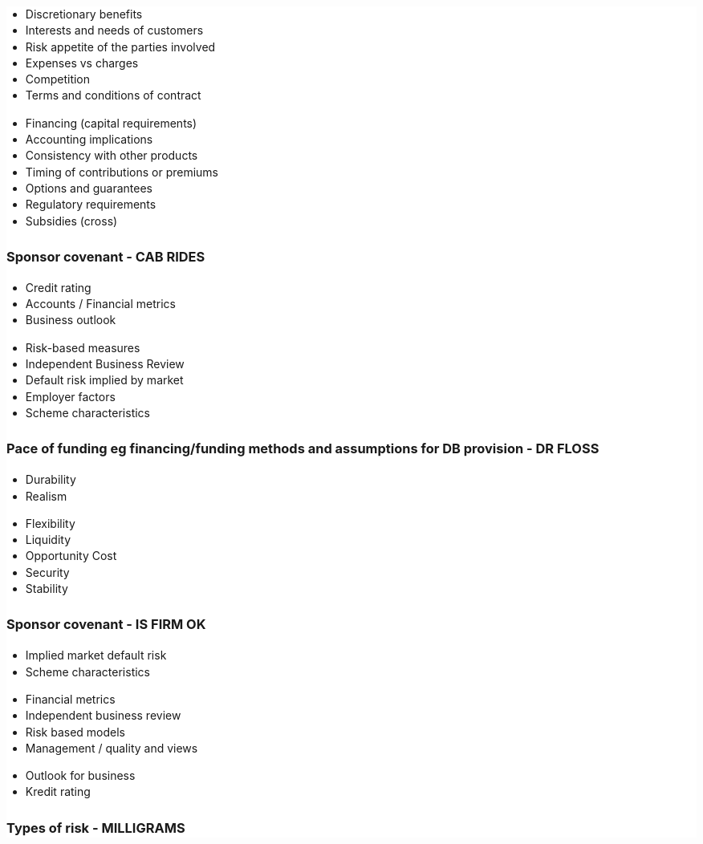 * Discretionary benefits
* Interests and needs of customers
* Risk appetite of the parties involved
* Expenses vs charges
* Competition
* Terms and conditions of contract

- Financing (capital requirements)
- Accounting implications
- Consistency with other products
- Timing of contributions or premiums
- Options and guarantees
- Regulatory requirements
- Subsidies (cross)

### Sponsor covenant - CAB RIDES

- Credit rating
- Accounts / Financial metrics
- Business outlook

* Risk-based measures
* Independent Business Review
* Default risk implied by market
* Employer factors
* Scheme characteristics

### Pace of funding eg financing/funding methods and assumptions for DB provision - DR FLOSS

- Durability
- Realism

* Flexibility
* Liquidity
* Opportunity Cost
* Security
* Stability

### Sponsor covenant - IS FIRM OK

- Implied market default risk
- Scheme characteristics

* Financial metrics
* Independent business review
* Risk based models
* Management / quality and views

- Outlook for business
- Kredit rating

### Types of risk - MILLIGRAMS
